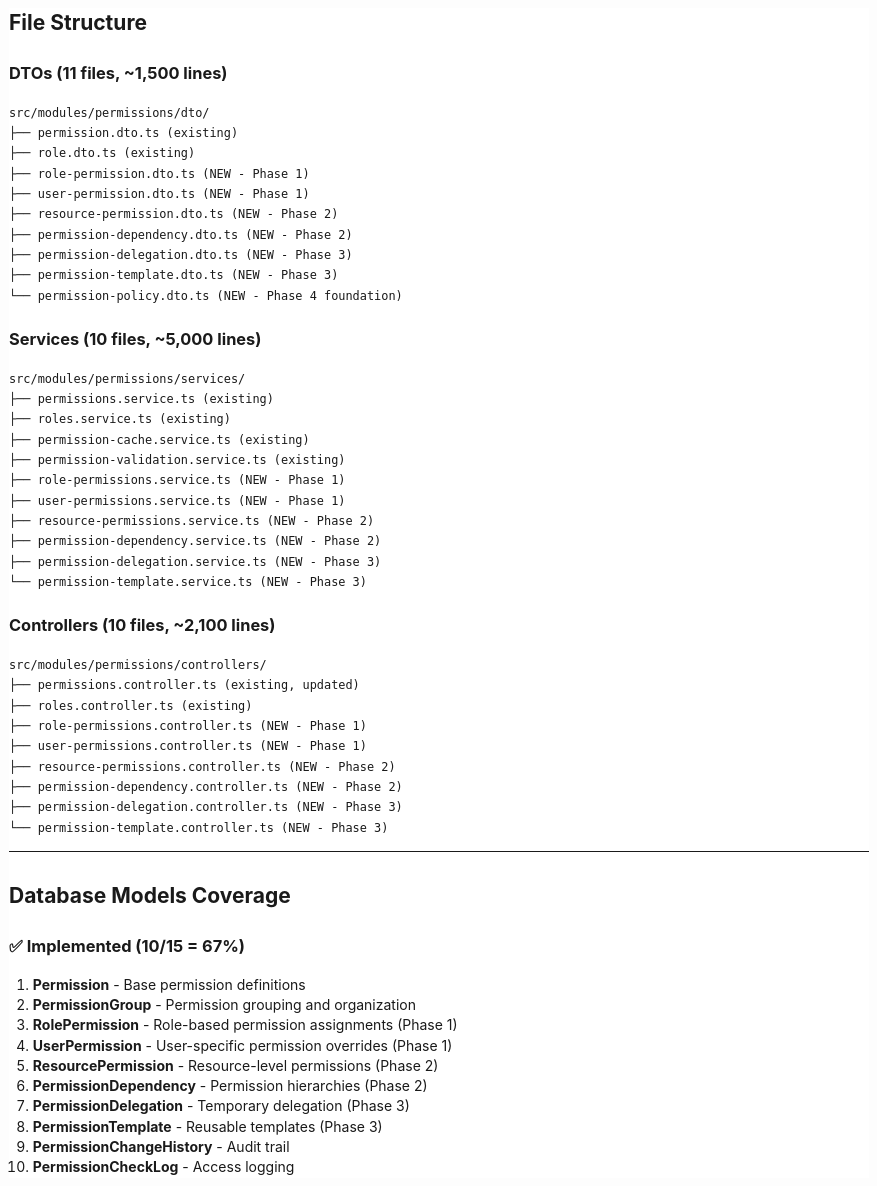 
## File Structure

### DTOs (11 files, ~1,500 lines)
```
src/modules/permissions/dto/
├── permission.dto.ts (existing)
├── role.dto.ts (existing)
├── role-permission.dto.ts (NEW - Phase 1)
├── user-permission.dto.ts (NEW - Phase 1)
├── resource-permission.dto.ts (NEW - Phase 2)
├── permission-dependency.dto.ts (NEW - Phase 2)
├── permission-delegation.dto.ts (NEW - Phase 3)
├── permission-template.dto.ts (NEW - Phase 3)
└── permission-policy.dto.ts (NEW - Phase 4 foundation)
```

### Services (10 files, ~5,000 lines)
```
src/modules/permissions/services/
├── permissions.service.ts (existing)
├── roles.service.ts (existing)
├── permission-cache.service.ts (existing)
├── permission-validation.service.ts (existing)
├── role-permissions.service.ts (NEW - Phase 1)
├── user-permissions.service.ts (NEW - Phase 1)
├── resource-permissions.service.ts (NEW - Phase 2)
├── permission-dependency.service.ts (NEW - Phase 2)
├── permission-delegation.service.ts (NEW - Phase 3)
└── permission-template.service.ts (NEW - Phase 3)
```

### Controllers (10 files, ~2,100 lines)
```
src/modules/permissions/controllers/
├── permissions.controller.ts (existing, updated)
├── roles.controller.ts (existing)
├── role-permissions.controller.ts (NEW - Phase 1)
├── user-permissions.controller.ts (NEW - Phase 1)
├── resource-permissions.controller.ts (NEW - Phase 2)
├── permission-dependency.controller.ts (NEW - Phase 2)
├── permission-delegation.controller.ts (NEW - Phase 3)
└── permission-template.controller.ts (NEW - Phase 3)
```

---

## Database Models Coverage

### ✅ Implemented (10/15 = 67%)
1. **Permission** - Base permission definitions
2. **PermissionGroup** - Permission grouping and organization
3. **RolePermission** - Role-based permission assignments (Phase 1)
4. **UserPermission** - User-specific permission overrides (Phase 1)
5. **ResourcePermission** - Resource-level permissions (Phase 2)
6. **PermissionDependency** - Permission hierarchies (Phase 2)
7. **PermissionDelegation** - Temporary delegation (Phase 3)
8. **PermissionTemplate** - Reusable templates (Phase 3)
9. **PermissionChangeHistory** - Audit trail
10. **PermissionCheckLog** - Access logging

